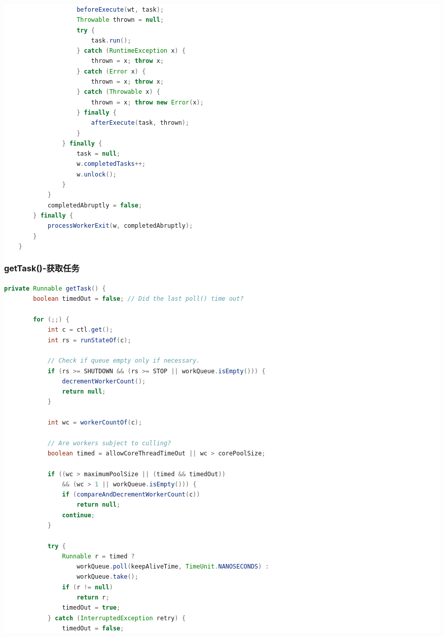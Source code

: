 ```java
                    beforeExecute(wt, task);
                    Throwable thrown = null;
                    try {
                        task.run();
                    } catch (RuntimeException x) {
                        thrown = x; throw x;
                    } catch (Error x) {
                        thrown = x; throw x;
                    } catch (Throwable x) {
                        thrown = x; throw new Error(x);
                    } finally {
                        afterExecute(task, thrown);
                    }
                } finally {
                    task = null;
                    w.completedTasks++;
                    w.unlock();
                }
            }
            completedAbruptly = false;
        } finally {
            processWorkerExit(w, completedAbruptly);
        }
    }
```

### getTask()-获取任务

```java
private Runnable getTask() {
        boolean timedOut = false; // Did the last poll() time out?

        for (;;) {
            int c = ctl.get();
            int rs = runStateOf(c);

            // Check if queue empty only if necessary.
            if (rs >= SHUTDOWN && (rs >= STOP || workQueue.isEmpty())) {
                decrementWorkerCount();
                return null;
            }

            int wc = workerCountOf(c);

            // Are workers subject to culling?
            boolean timed = allowCoreThreadTimeOut || wc > corePoolSize;

            if ((wc > maximumPoolSize || (timed && timedOut))
                && (wc > 1 || workQueue.isEmpty())) {
                if (compareAndDecrementWorkerCount(c))
                    return null;
                continue;
            }

            try {
                Runnable r = timed ?
                    workQueue.poll(keepAliveTime, TimeUnit.NANOSECONDS) :
                    workQueue.take();
                if (r != null)
                    return r;
                timedOut = true;
            } catch (InterruptedException retry) {
                timedOut = false;
```